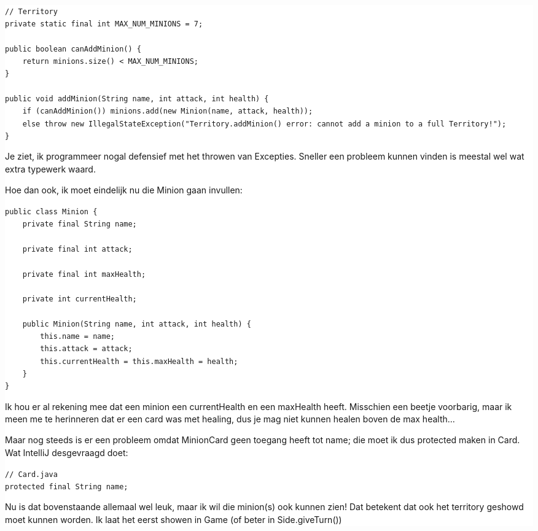 ``` 
// Territory 
private static final int MAX_NUM_MINIONS = 7;

public boolean canAddMinion() {
    return minions.size() < MAX_NUM_MINIONS;
}

public void addMinion(String name, int attack, int health) {
    if (canAddMinion()) minions.add(new Minion(name, attack, health));
    else throw new IllegalStateException("Territory.addMinion() error: cannot add a minion to a full Territory!");
}
```

Je ziet, ik programmeer nogal defensief met het throwen van Excepties. Sneller een probleem kunnen vinden is meestal wel
wat extra typewerk waard.

Hoe dan ook, ik moet eindelijk nu die Minion gaan invullen:

``` 
public class Minion {
    private final String name;

    private final int attack;
    
    private final int maxHealth;

    private int currentHealth;

    public Minion(String name, int attack, int health) {
        this.name = name;
        this.attack = attack;
        this.currentHealth = this.maxHealth = health;
    }
}
```

Ik hou er al rekening mee dat een minion een currentHealth en een maxHealth heeft. Misschien een beetje voorbarig, maar
ik meen me te herinneren dat er een card was met healing, dus je mag niet kunnen healen boven de max health...

Maar nog steeds is er een probleem omdat MinionCard geen toegang heeft tot name; die moet ik dus protected maken in
Card. Wat IntelliJ desgevraagd doet:

```
// Card.java
protected final String name; 
```

Nu is dat bovenstaande allemaal wel leuk, maar ik wil die minion(s) ook kunnen zien! Dat betekent dat ook het territory
geshowd moet kunnen worden. Ik laat het eerst showen in Game (of beter in Side.giveTurn())
